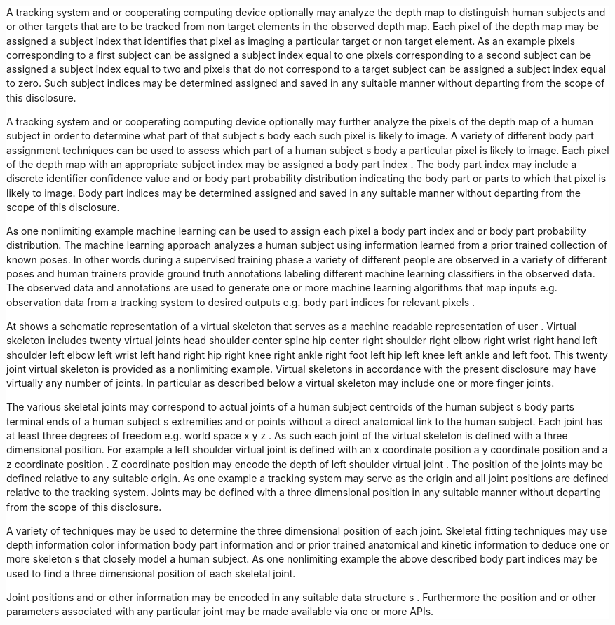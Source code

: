 A tracking system and or cooperating computing device optionally may analyze the depth map to distinguish human subjects and or other targets that are to be tracked from non target elements in the observed depth map. Each pixel of the depth map may be assigned a subject index that identifies that pixel as imaging a particular target or non target element. As an example pixels corresponding to a first subject can be assigned a subject index equal to one pixels corresponding to a second subject can be assigned a subject index equal to two and pixels that do not correspond to a target subject can be assigned a subject index equal to zero. Such subject indices may be determined assigned and saved in any suitable manner without departing from the scope of this disclosure.

A tracking system and or cooperating computing device optionally may further analyze the pixels of the depth map of a human subject in order to determine what part of that subject s body each such pixel is likely to image. A variety of different body part assignment techniques can be used to assess which part of a human subject s body a particular pixel is likely to image. Each pixel of the depth map with an appropriate subject index may be assigned a body part index . The body part index may include a discrete identifier confidence value and or body part probability distribution indicating the body part or parts to which that pixel is likely to image. Body part indices may be determined assigned and saved in any suitable manner without departing from the scope of this disclosure.

As one nonlimiting example machine learning can be used to assign each pixel a body part index and or body part probability distribution. The machine learning approach analyzes a human subject using information learned from a prior trained collection of known poses. In other words during a supervised training phase a variety of different people are observed in a variety of different poses and human trainers provide ground truth annotations labeling different machine learning classifiers in the observed data. The observed data and annotations are used to generate one or more machine learning algorithms that map inputs e.g. observation data from a tracking system to desired outputs e.g. body part indices for relevant pixels .

At shows a schematic representation of a virtual skeleton that serves as a machine readable representation of user . Virtual skeleton includes twenty virtual joints head shoulder center spine hip center right shoulder right elbow right wrist right hand left shoulder left elbow left wrist left hand right hip right knee right ankle right foot left hip left knee left ankle and left foot. This twenty joint virtual skeleton is provided as a nonlimiting example. Virtual skeletons in accordance with the present disclosure may have virtually any number of joints. In particular as described below a virtual skeleton may include one or more finger joints.

The various skeletal joints may correspond to actual joints of a human subject centroids of the human subject s body parts terminal ends of a human subject s extremities and or points without a direct anatomical link to the human subject. Each joint has at least three degrees of freedom e.g. world space x y z . As such each joint of the virtual skeleton is defined with a three dimensional position. For example a left shoulder virtual joint is defined with an x coordinate position a y coordinate position and a z coordinate position . Z coordinate position may encode the depth of left shoulder virtual joint . The position of the joints may be defined relative to any suitable origin. As one example a tracking system may serve as the origin and all joint positions are defined relative to the tracking system. Joints may be defined with a three dimensional position in any suitable manner without departing from the scope of this disclosure.

A variety of techniques may be used to determine the three dimensional position of each joint. Skeletal fitting techniques may use depth information color information body part information and or prior trained anatomical and kinetic information to deduce one or more skeleton s that closely model a human subject. As one nonlimiting example the above described body part indices may be used to find a three dimensional position of each skeletal joint.

Joint positions and or other information may be encoded in any suitable data structure s . Furthermore the position and or other parameters associated with any particular joint may be made available via one or more APIs.

